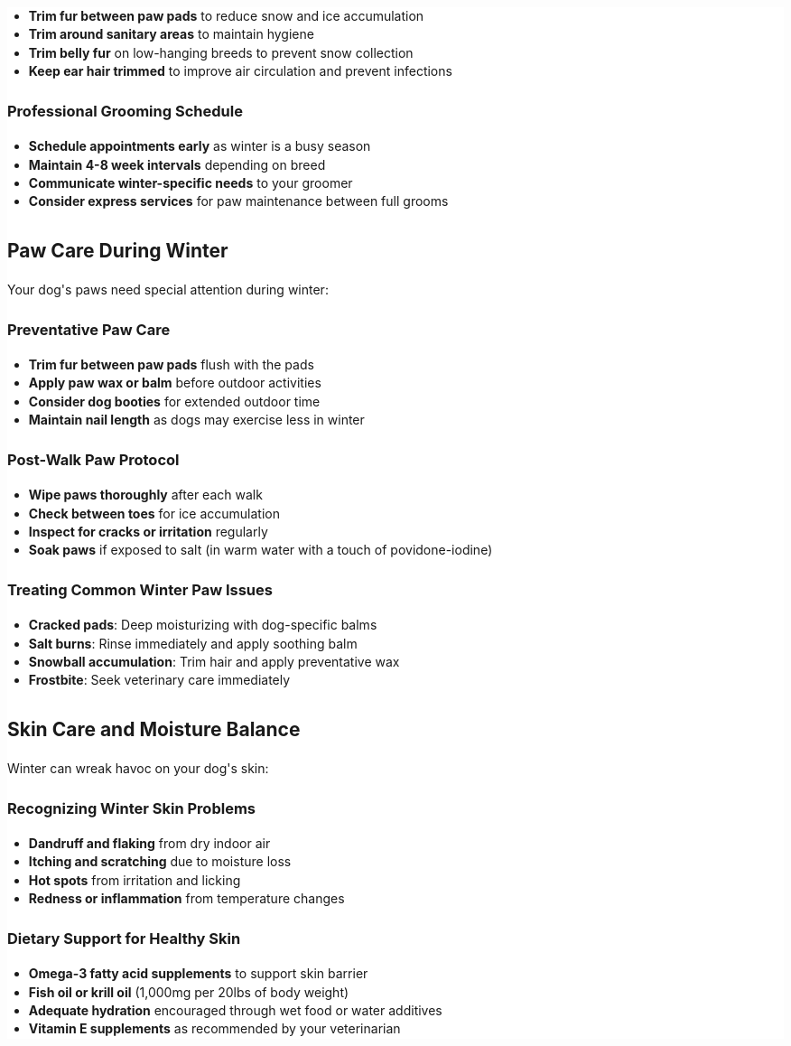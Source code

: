- **Trim fur between paw pads** to reduce snow and ice accumulation
- **Trim around sanitary areas** to maintain hygiene
- **Trim belly fur** on low-hanging breeds to prevent snow collection
- **Keep ear hair trimmed** to improve air circulation and prevent infections

### Professional Grooming Schedule

- **Schedule appointments early** as winter is a busy season
- **Maintain 4-8 week intervals** depending on breed
- **Communicate winter-specific needs** to your groomer
- **Consider express services** for paw maintenance between full grooms

## Paw Care During Winter

Your dog's paws need special attention during winter:

### Preventative Paw Care

- **Trim fur between paw pads** flush with the pads
- **Apply paw wax or balm** before outdoor activities
- **Consider dog booties** for extended outdoor time
- **Maintain nail length** as dogs may exercise less in winter

### Post-Walk Paw Protocol

- **Wipe paws thoroughly** after each walk
- **Check between toes** for ice accumulation
- **Inspect for cracks or irritation** regularly
- **Soak paws** if exposed to salt (in warm water with a touch of povidone-iodine)

### Treating Common Winter Paw Issues

- **Cracked pads**: Deep moisturizing with dog-specific balms
- **Salt burns**: Rinse immediately and apply soothing balm
- **Snowball accumulation**: Trim hair and apply preventative wax
- **Frostbite**: Seek veterinary care immediately

## Skin Care and Moisture Balance

Winter can wreak havoc on your dog's skin:

### Recognizing Winter Skin Problems

- **Dandruff and flaking** from dry indoor air
- **Itching and scratching** due to moisture loss
- **Hot spots** from irritation and licking
- **Redness or inflammation** from temperature changes

### Dietary Support for Healthy Skin

- **Omega-3 fatty acid supplements** to support skin barrier
- **Fish oil or krill oil** (1,000mg per 20lbs of body weight)
- **Adequate hydration** encouraged through wet food or water additives
- **Vitamin E supplements** as recommended by your veterinarian

